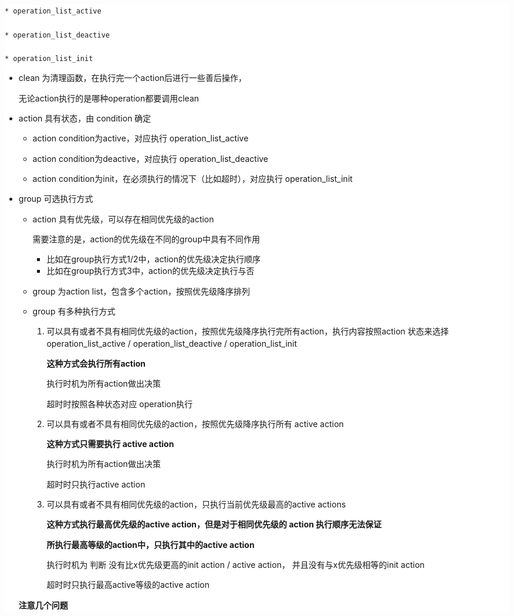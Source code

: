     * operation_list_active

    * operation_list_deactive

    * operation_list_init



* clean 为清理函数，在执行完一个action后进行一些善后操作，

  无论action执行的是哪种operation都要调用clean



* action 具有状态，由 condition 确定

    * action condition为active，对应执行 operation_list_active

    * action condition为deactive，对应执行 operation_list_deactive

    * action condition为init，在必须执行的情况下（比如超时），对应执行 operation_list_init



* group 可选执行方式

    * action 具有优先级，可以存在相同优先级的action

      需要注意的是，action的优先级在不同的group中具有不同作用

        * 比如在group执行方式1/2中，action的优先级决定执行顺序
        * 比如在group执行方式3中，action的优先级决定执行与否

    * group 为action list，包含多个action，按照优先级降序排列

    * group 有多种执行方式

        1. 可以具有或者不具有相同优先级的action，按照优先级降序执行完所有action，执行内容按照action 状态来选择 operation_list_active / operation_list_deactive / operation_list_init

           **这种方式会执行所有action**

           执行时机为所有action做出决策

           超时时按照各种状态对应 operation执行

        2. 可以具有或者不具有相同优先级的action，按照优先级降序执行所有 active action

           **这种方式只需要执行 active action**

           执行时机为所有action做出决策

           超时时只执行active action

        3. 可以具有或者不具有相同优先级的action，只执行当前优先级最高的active actions

           **这种方式执行最高优先级的active action，但是对于相同优先级的 action 执行顺序无法保证**

           **所执行最高等级的action中，只执行其中的active action**

           执行时机为 判断 没有比x优先级更高的init action / active action， 并且没有与x优先级相等的init action

           超时时只执行最高active等级的active action



    **注意几个问题**
